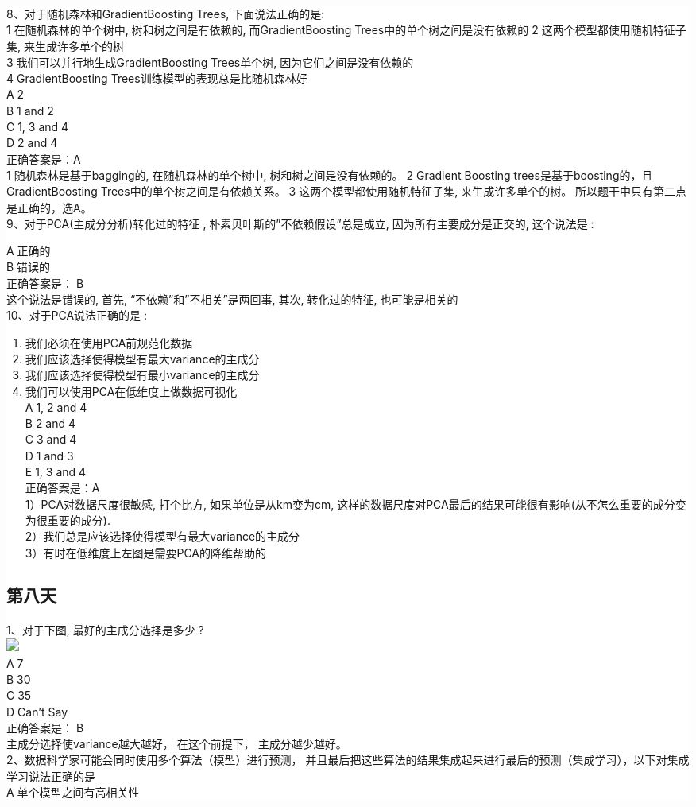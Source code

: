 8、对于随机森林和GradientBoosting Trees, 下面说法正确的是:    
1 在随机森林的单个树中, 树和树之间是有依赖的, 而GradientBoosting     Trees中的单个树之间是没有依赖的
2 这两个模型都使用随机特征子集, 来生成许多单个的树    
3 我们可以并行地生成GradientBoosting Trees单个树, 因为它们之间是没有依赖的    
4 GradientBoosting Trees训练模型的表现总是比随机森林好    
A
2    
B
1 and 2    
C
1, 3 and 4    
D
2 and 4    
正确答案是：A    
1 随机森林是基于bagging的, 在随机森林的单个树中, 树和树之间是没有依赖的。
2 Gradient Boosting trees是基于boosting的，且GradientBoosting Trees中的单个树之间是有依赖关系。
3 这两个模型都使用随机特征子集, 来生成许多单个的树。
所以题干中只有第二点是正确的，选A。    
9、对于PCA(主成分分析)转化过的特征 ,  朴素贝叶斯的”不依赖假设”总是成立, 因为所有主要成分是正交的, 这个说法是 :    

A
正确的    
B
错误的    
正确答案是： B    
这个说法是错误的, 首先, “不依赖”和”不相关”是两回事, 其次, 转化过的特征, 也可能是相关的    
10、对于PCA说法正确的是 :    
1. 我们必须在使用PCA前规范化数据
2. 我们应该选择使得模型有最大variance的主成分
3. 我们应该选择使得模型有最小variance的主成分
4. 我们可以使用PCA在低维度上做数据可视化    
A
1, 2 and 4    
B
2 and 4    
C
3 and 4    
D
1 and 3    
E
1, 3 and 4    
正确答案是：A    
1）PCA对数据尺度很敏感, 打个比方, 如果单位是从km变为cm, 这样的数据尺度对PCA最后的结果可能很有影响(从不怎么重要的成分变为很重要的成分).    
2）我们总是应该选择使得模型有最大variance的主成分    
3）有时在低维度上左图是需要PCA的降维帮助的    


## 第八天
1、对于下图, 最好的主成分选择是多少 ?     
![](https://ws2.sinaimg.cn/large/006tNbRwly1fvm1gjny11j30im0b640f.jpg)    
A
7    
B
30    
C
35    
D
Can’t Say    
正确答案是： B    
主成分选择使variance越大越好， 在这个前提下， 主成分越少越好。    
2、数据科学家可能会同时使用多个算法（模型）进行预测， 并且最后把这些算法的结果集成起来进行最后的预测（集成学习），以下对集成学习说法正确的是     
A
单个模型之间有高相关性    
